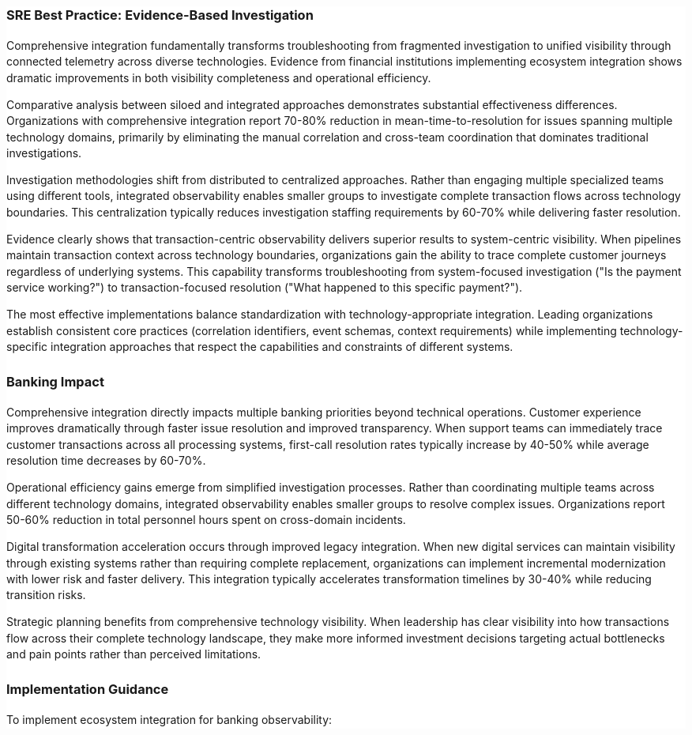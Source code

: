 ### SRE Best Practice: Evidence-Based Investigation

Comprehensive integration fundamentally transforms troubleshooting from fragmented investigation to unified visibility through connected telemetry across diverse technologies. Evidence from financial institutions implementing ecosystem integration shows dramatic improvements in both visibility completeness and operational efficiency.

Comparative analysis between siloed and integrated approaches demonstrates substantial effectiveness differences. Organizations with comprehensive integration report 70-80% reduction in mean-time-to-resolution for issues spanning multiple technology domains, primarily by eliminating the manual correlation and cross-team coordination that dominates traditional investigations.

Investigation methodologies shift from distributed to centralized approaches. Rather than engaging multiple specialized teams using different tools, integrated observability enables smaller groups to investigate complete transaction flows across technology boundaries. This centralization typically reduces investigation staffing requirements by 60-70% while delivering faster resolution.

Evidence clearly shows that transaction-centric observability delivers superior results to system-centric visibility. When pipelines maintain transaction context across technology boundaries, organizations gain the ability to trace complete customer journeys regardless of underlying systems. This capability transforms troubleshooting from system-focused investigation ("Is the payment service working?") to transaction-focused resolution ("What happened to this specific payment?").

The most effective implementations balance standardization with technology-appropriate integration. Leading organizations establish consistent core practices (correlation identifiers, event schemas, context requirements) while implementing technology-specific integration approaches that respect the capabilities and constraints of different systems.

### Banking Impact

Comprehensive integration directly impacts multiple banking priorities beyond technical operations. Customer experience improves dramatically through faster issue resolution and improved transparency. When support teams can immediately trace customer transactions across all processing systems, first-call resolution rates typically increase by 40-50% while average resolution time decreases by 60-70%.

Operational efficiency gains emerge from simplified investigation processes. Rather than coordinating multiple teams across different technology domains, integrated observability enables smaller groups to resolve complex issues. Organizations report 50-60% reduction in total personnel hours spent on cross-domain incidents.

Digital transformation acceleration occurs through improved legacy integration. When new digital services can maintain visibility through existing systems rather than requiring complete replacement, organizations can implement incremental modernization with lower risk and faster delivery. This integration typically accelerates transformation timelines by 30-40% while reducing transition risks.

Strategic planning benefits from comprehensive technology visibility. When leadership has clear visibility into how transactions flow across their complete technology landscape, they make more informed investment decisions targeting actual bottlenecks and pain points rather than perceived limitations.

### Implementation Guidance

To implement ecosystem integration for banking observability:
